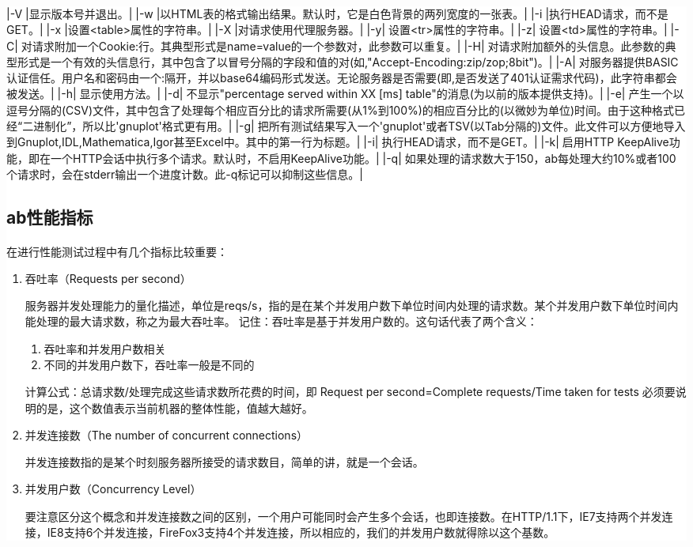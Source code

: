 |-V |显示版本号并退出。|
|-w |以HTML表的格式输出结果。默认时，它是白色背景的两列宽度的一张表。|
|-i |执行HEAD请求，而不是GET。|
|-x |设置\<table\>属性的字符串。|
|-X |对请求使用代理服务器。|
|-y| 设置\<tr\>属性的字符串。|
|-z| 设置\<td\>属性的字符串。|
|-C| 对请求附加一个Cookie:行。其典型形式是name=value的一个参数对，此参数可以重复。|
|-H| 对请求附加额外的头信息。此参数的典型形式是一个有效的头信息行，其中包含了以冒号分隔的字段和值的对(如,"Accept-Encoding:zip/zop;8bit")。|
|-A| 对服务器提供BASIC认证信任。用户名和密码由一个:隔开，并以base64编码形式发送。无论服务器是否需要(即,是否发送了401认证需求代码)，此字符串都会被发送。|
|-h| 显示使用方法。|
|-d| 不显示"percentage served within XX [ms] table"的消息(为以前的版本提供支持)。|
|-e| 产生一个以逗号分隔的(CSV)文件，其中包含了处理每个相应百分比的请求所需要(从1%到100%)的相应百分比的(以微妙为单位)时间。由于这种格式已经“二进制化”，所以比'gnuplot'格式更有用。|
|-g| 把所有测试结果写入一个'gnuplot'或者TSV(以Tab分隔的)文件。此文件可以方便地导入到Gnuplot,IDL,Mathematica,Igor甚至Excel中。其中的第一行为标题。|
|-i| 执行HEAD请求，而不是GET。|
|-k| 启用HTTP KeepAlive功能，即在一个HTTP会话中执行多个请求。默认时，不启用KeepAlive功能。|
|-q| 如果处理的请求数大于150，ab每处理大约10%或者100个请求时，会在stderr输出一个进度计数。此-q标记可以抑制这些信息。|




## ab性能指标

在进行性能测试过程中有几个指标比较重要：

1. 吞吐率（Requests per second）

   服务器并发处理能力的量化描述，单位是reqs/s，指的是在某个并发用户数下单位时间内处理的请求数。某个并发用户数下单位时间内能处理的最大请求数，称之为最大吞吐率。
   记住：吞吐率是基于并发用户数的。这句话代表了两个含义：
   1. 吞吐率和并发用户数相关
   2. 不同的并发用户数下，吞吐率一般是不同的

   计算公式：总请求数/处理完成这些请求数所花费的时间，即
   Request per second=Complete requests/Time taken for tests
   必须要说明的是，这个数值表示当前机器的整体性能，值越大越好。

2. 并发连接数（The number of concurrent connections）

   并发连接数指的是某个时刻服务器所接受的请求数目，简单的讲，就是一个会话。

3. 并发用户数（Concurrency Level）

   要注意区分这个概念和并发连接数之间的区别，一个用户可能同时会产生多个会话，也即连接数。在HTTP/1.1下，IE7支持两个并发连接，IE8支持6个并发连接，FireFox3支持4个并发连接，所以相应的，我们的并发用户数就得除以这个基数。
